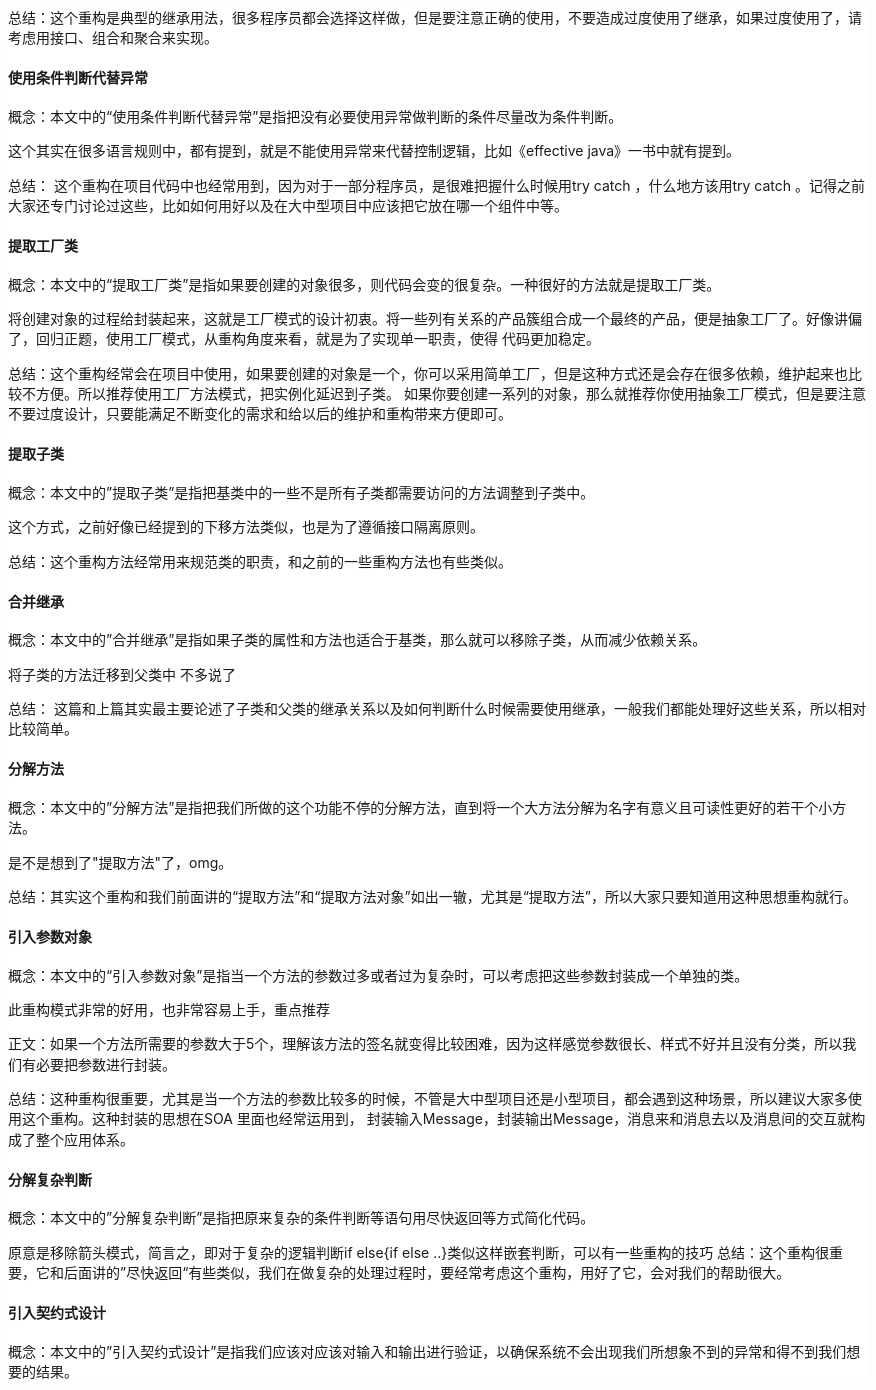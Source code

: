 总结：这个重构是典型的继承用法，很多程序员都会选择这样做，但是要注意正确的使用，不要造成过度使用了继承，如果过度使用了，请考虑用接口、组合和聚合来实现。

#### 使用条件判断代替异常
概念：本文中的“使用条件判断代替异常”是指把没有必要使用异常做判断的条件尽量改为条件判断。

这个其实在很多语言规则中，都有提到，就是不能使用异常来代替控制逻辑，比如《effective java》一书中就有提到。

总结： 这个重构在项目代码中也经常用到，因为对于一部分程序员，是很难把握什么时候用try   catch ，什么地方该用try   catch 。记得之前大家还专门讨论过这些，比如如何用好以及在大中型项目中应该把它放在哪一个组件中等。

#### 提取工厂类
概念：本文中的“提取工厂类”是指如果要创建的对象很多，则代码会变的很复杂。一种很好的方法就是提取工厂类。

将创建对象的过程给封装起来，这就是工厂模式的设计初衷。将一些列有关系的产品簇组合成一个最终的产品，便是抽象工厂了。好像讲偏了，回归正题，使用工厂模式，从重构角度来看，就是为了实现单一职责，使得
代码更加稳定。

总结：这个重构经常会在项目中使用，如果要创建的对象是一个，你可以采用简单工厂，但是这种方式还是会存在很多依赖，维护起来也比较不方便。所以推荐使用工厂方法模式，把实例化延迟到子类。
如果你要创建一系列的对象，那么就推荐你使用抽象工厂模式，但是要注意不要过度设计，只要能满足不断变化的需求和给以后的维护和重构带来方便即可。

#### 提取子类
概念：本文中的”提取子类”是指把基类中的一些不是所有子类都需要访问的方法调整到子类中。

这个方式，之前好像已经提到的下移方法类似，也是为了遵循接口隔离原则。

总结：这个重构方法经常用来规范类的职责，和之前的一些重构方法也有些类似。

#### 合并继承
概念：本文中的”合并继承”是指如果子类的属性和方法也适合于基类，那么就可以移除子类，从而减少依赖关系。

将子类的方法迁移到父类中 不多说了

总结： 这篇和上篇其实最主要论述了子类和父类的继承关系以及如何判断什么时候需要使用继承，一般我们都能处理好这些关系，所以相对比较简单。

#### 分解方法
概念：本文中的”分解方法”是指把我们所做的这个功能不停的分解方法，直到将一个大方法分解为名字有意义且可读性更好的若干个小方法。

是不是想到了"提取方法"了，omg。

总结：其实这个重构和我们前面讲的“提取方法”和“提取方法对象”如出一辙，尤其是“提取方法”，所以大家只要知道用这种思想重构就行。

#### 引入参数对象
概念：本文中的“引入参数对象”是指当一个方法的参数过多或者过为复杂时，可以考虑把这些参数封装成一个单独的类。

此重构模式非常的好用，也非常容易上手，重点推荐

正文：如果一个方法所需要的参数大于5个，理解该方法的签名就变得比较困难，因为这样感觉参数很长、样式不好并且没有分类，所以我们有必要把参数进行封装。

总结：这种重构很重要，尤其是当一个方法的参数比较多的时候，不管是大中型项目还是小型项目，都会遇到这种场景，所以建议大家多使用这个重构。这种封装的思想在SOA 里面也经常运用到，
封装输入Message，封装输出Message，消息来和消息去以及消息间的交互就构成了整个应用体系。

#### 分解复杂判断
概念：本文中的”分解复杂判断”是指把原来复杂的条件判断等语句用尽快返回等方式简化代码。

原意是移除箭头模式，简言之，即对于复杂的逻辑判断if else{if else ..}类似这样嵌套判断，可以有一些重构的技巧
总结：这个重构很重要，它和后面讲的”尽快返回“有些类似，我们在做复杂的处理过程时，要经常考虑这个重构，用好了它，会对我们的帮助很大。

#### 引入契约式设计
概念：本文中的”引入契约式设计”是指我们应该对应该对输入和输出进行验证，以确保系统不会出现我们所想象不到的异常和得不到我们想要的结果。
